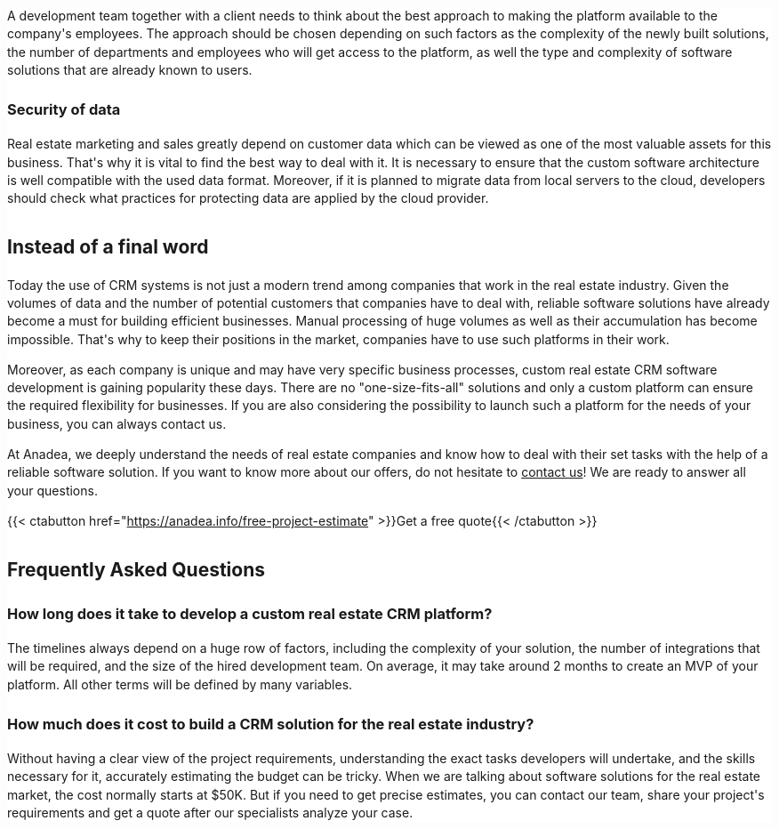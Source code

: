 A development team together with a client needs to think about the best approach to making the platform available to the company's employees. The approach should be chosen depending on such factors as the complexity of the newly built solutions, the number of departments and employees who will get access to the platform, as well the type and complexity of software solutions that are already known to users.

### Security of data

Real estate marketing and sales greatly depend on customer data which can be viewed as one of the most valuable assets for this business. That's why it is vital to find the best way to deal with it. It is necessary to ensure that the custom software architecture is well compatible with the used data format. Moreover, if it is planned to migrate data from local servers to the cloud, developers should check what practices for protecting data are applied by the cloud provider.

## Instead of a final word

Today the use of CRM systems is not just a modern trend among companies that work in the real estate industry. Given the volumes of data and the number of potential customers that companies have to deal with, reliable software solutions have already become a must for building efficient businesses. Manual processing of huge volumes as well as their accumulation has become impossible. That's why to keep their positions in the market, companies have to use such platforms in their work.

Moreover, as each company is unique and may have very specific business processes, custom real estate CRM software development is gaining popularity these days. There are no "one-size-fits-all" solutions and only a custom platform can ensure the required flexibility for businesses. If you are also considering the possibility to launch such a platform for the needs of your business, you can always contact us.

At Anadea, we deeply understand the needs of real estate companies and know how to deal with their set tasks with the help of a reliable software solution. If you want to know more about our offers, do not hesitate to [contact us](https://anadea.info/contacts)! We are ready to answer all your questions.

{{< ctabutton href="https://anadea.info/free-project-estimate" >}}Get a free quote{{< /ctabutton >}}

## Frequently Asked Questions

### How long does it take to develop a custom real estate CRM platform?

The timelines always depend on a huge row of factors, including the complexity of your solution, the number of integrations that will be required, and the size of the hired development team. On average, it may take around 2 months to create an MVP of your platform. All other terms will be defined by many variables.

### How much does it cost to build a CRM solution for the real estate industry?

Without having a clear view of the project requirements, understanding the exact tasks developers will undertake, and the skills necessary for it, accurately estimating the budget can be tricky. When we are talking about software solutions for the real estate market, the cost normally starts at $50K. But if you need to get precise estimates, you can contact our team, share your project's requirements and get a quote after our specialists analyze your case.
